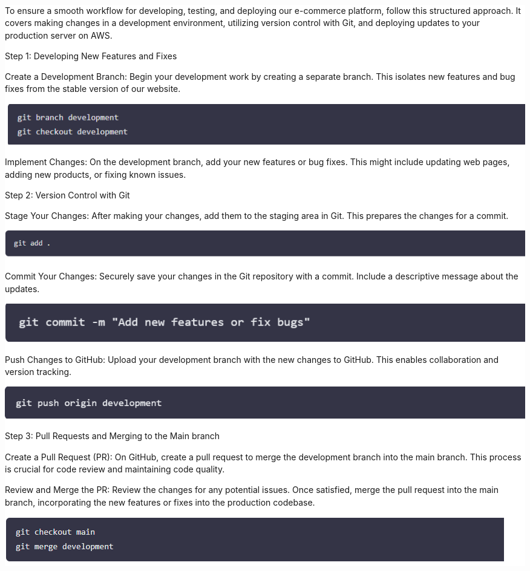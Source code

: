 To ensure a smooth workflow for developing, testing, and deploying our e-commerce platform, follow this structured approach. It covers making changes in a development environment, utilizing version control with Git, and deploying updates to your production server on AWS.

Step 1: Developing New Features and Fixes

Create a Development Branch: Begin your development work by creating a separate branch. This isolates new features and bug fixes from the stable version of our website.

![Git branches](./img/Git%20branches.png)

Implement Changes: On the development branch, add your new features or bug fixes. This might include updating web pages, adding new products, or fixing known issues.

Step 2: Version Control with Git

Stage Your Changes: After making your changes, add them to the staging area in Git. This prepares the changes for a commit.

![Gitadd](./img/gitadd.png)

Commit Your Changes: Securely save your changes in the Git repository with a commit. Include a descriptive message about the updates.

![Gitcommit](./img/gitcommit.png)

Push Changes to GitHub: Upload your development branch with the new changes to GitHub. This enables collaboration and version tracking.

![Gitpush](./img/gitpush.png)

Step 3: Pull Requests and Merging to the Main branch

Create a Pull Request (PR): On GitHub, create a pull request to merge the development branch into the main branch. This process is crucial for code review and maintaining code quality.

Review and Merge the PR: Review the changes for any potential issues. Once satisfied, merge the pull request into the main branch, incorporating the new features or fixes into the production codebase.

![Pull](./img/pull.png)

